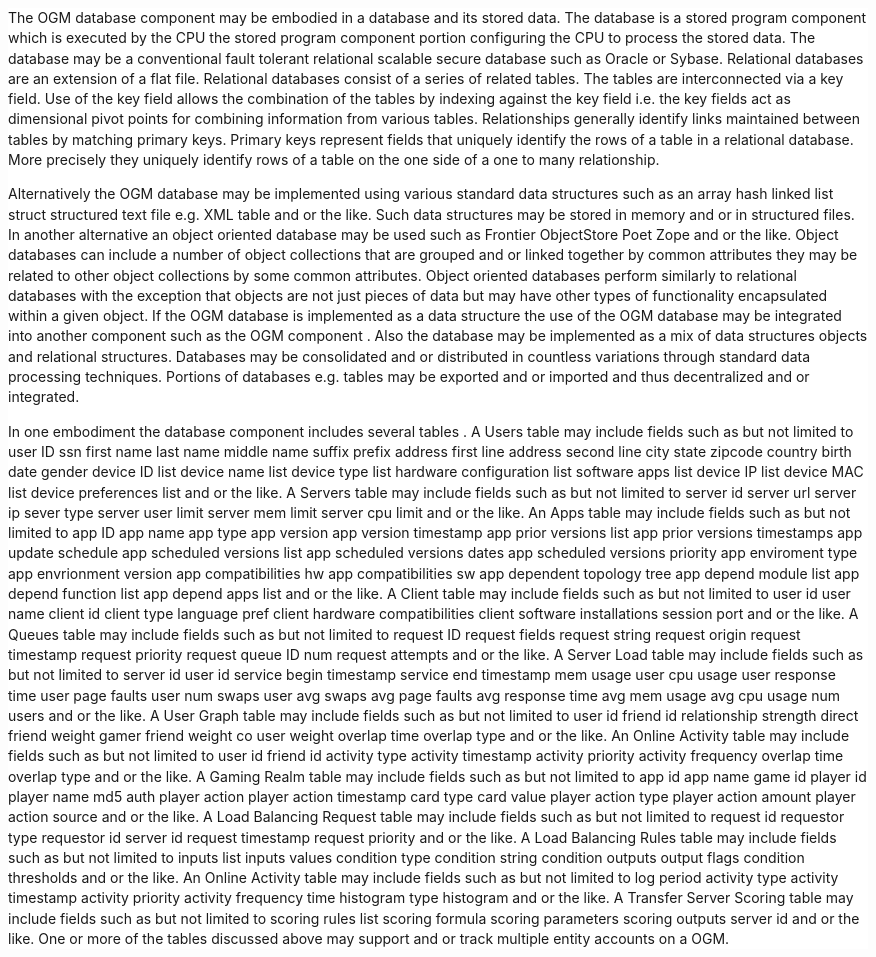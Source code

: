 The OGM database component may be embodied in a database and its stored data. The database is a stored program component which is executed by the CPU the stored program component portion configuring the CPU to process the stored data. The database may be a conventional fault tolerant relational scalable secure database such as Oracle or Sybase. Relational databases are an extension of a flat file. Relational databases consist of a series of related tables. The tables are interconnected via a key field. Use of the key field allows the combination of the tables by indexing against the key field i.e. the key fields act as dimensional pivot points for combining information from various tables. Relationships generally identify links maintained between tables by matching primary keys. Primary keys represent fields that uniquely identify the rows of a table in a relational database. More precisely they uniquely identify rows of a table on the one side of a one to many relationship.

Alternatively the OGM database may be implemented using various standard data structures such as an array hash linked list struct structured text file e.g. XML table and or the like. Such data structures may be stored in memory and or in structured files. In another alternative an object oriented database may be used such as Frontier ObjectStore Poet Zope and or the like. Object databases can include a number of object collections that are grouped and or linked together by common attributes they may be related to other object collections by some common attributes. Object oriented databases perform similarly to relational databases with the exception that objects are not just pieces of data but may have other types of functionality encapsulated within a given object. If the OGM database is implemented as a data structure the use of the OGM database may be integrated into another component such as the OGM component . Also the database may be implemented as a mix of data structures objects and relational structures. Databases may be consolidated and or distributed in countless variations through standard data processing techniques. Portions of databases e.g. tables may be exported and or imported and thus decentralized and or integrated.

In one embodiment the database component includes several tables . A Users table may include fields such as but not limited to user ID ssn first name last name middle name suffix prefix address first line address second line city state zipcode country birth date gender device ID list device name list device type list hardware configuration list software apps list device IP list device MAC list device preferences list and or the like. A Servers table may include fields such as but not limited to server id server url server ip sever type server user limit server mem limit server cpu limit and or the like. An Apps table may include fields such as but not limited to app ID app name app type app version app version timestamp app prior versions list app prior versions timestamps app update schedule app scheduled versions list app scheduled versions dates app scheduled versions priority app enviroment type app envrionment version app compatibilities hw app compatibilities sw app dependent topology tree app depend module list app depend function list app depend apps list and or the like. A Client table may include fields such as but not limited to user id user name client id client type language pref client hardware compatibilities client software installations session port and or the like. A Queues table may include fields such as but not limited to request ID request fields request string request origin request timestamp request priority request queue ID num request attempts and or the like. A Server Load table may include fields such as but not limited to server id user id service begin timestamp service end timestamp mem usage user cpu usage user response time user page faults user num swaps user avg swaps avg page faults avg response time avg mem usage avg cpu usage num users and or the like. A User Graph table may include fields such as but not limited to user id friend id relationship strength direct friend weight gamer friend weight co user weight overlap time overlap type and or the like. An Online Activity table may include fields such as but not limited to user id friend id activity type activity timestamp activity priority activity frequency overlap time overlap type and or the like. A Gaming Realm table may include fields such as but not limited to app id app name game id player id player name md5 auth player action player action timestamp card type card value player action type player action amount player action source and or the like. A Load Balancing Request table may include fields such as but not limited to request id requestor type requestor id server id request timestamp request priority and or the like. A Load Balancing Rules table may include fields such as but not limited to inputs list inputs values condition type condition string condition outputs output flags condition thresholds and or the like. An Online Activity table may include fields such as but not limited to log period activity type activity timestamp activity priority activity frequency time histogram type histogram and or the like. A Transfer Server Scoring table may include fields such as but not limited to scoring rules list scoring formula scoring parameters scoring outputs server id and or the like. One or more of the tables discussed above may support and or track multiple entity accounts on a OGM.
